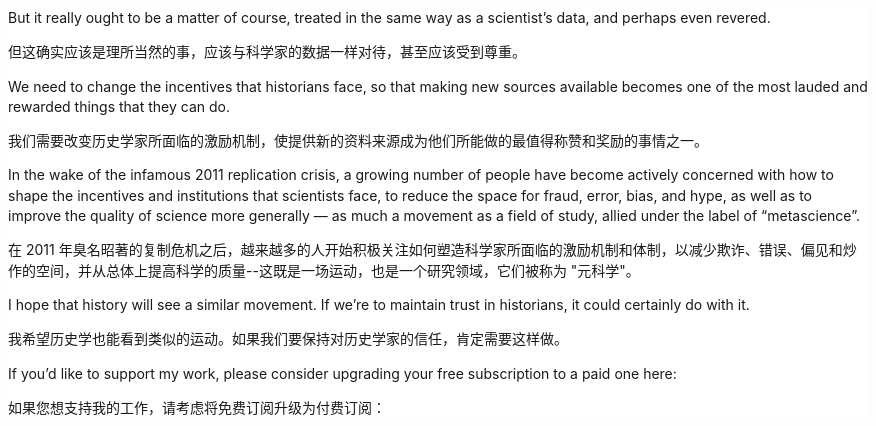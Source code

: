 But it really ought to be a matter of course, treated in the same way as a scientist’s data, and perhaps even revered.  

但这确实应该是理所当然的事，应该与科学家的数据一样对待，甚至应该受到尊重。  

We need to change the incentives that historians face, so that making new sources available becomes one of the most lauded and rewarded things that they can do.  

我们需要改变历史学家所面临的激励机制，使提供新的资料来源成为他们所能做的最值得称赞和奖励的事情之一。

In the wake of the infamous 2011 replication crisis, a growing number of people have become actively concerned with how to shape the incentives and institutions that scientists face, to reduce the space for fraud, error, bias, and hype, as well as to improve the quality of science more generally — as much a movement as a field of study, allied under the label of “metascience”.  

在 2011 年臭名昭著的复制危机之后，越来越多的人开始积极关注如何塑造科学家所面临的激励机制和体制，以减少欺诈、错误、偏见和炒作的空间，并从总体上提高科学的质量--这既是一场运动，也是一个研究领域，它们被称为 "元科学"。  

I hope that history will see a similar movement. If we’re to maintain trust in historians, it could certainly do with it.  

我希望历史学也能看到类似的运动。如果我们要保持对历史学家的信任，肯定需要这样做。

If you’d like to support my work, please consider upgrading your free subscription to a paid one here:  

如果您想支持我的工作，请考虑将免费订阅升级为付费订阅：
